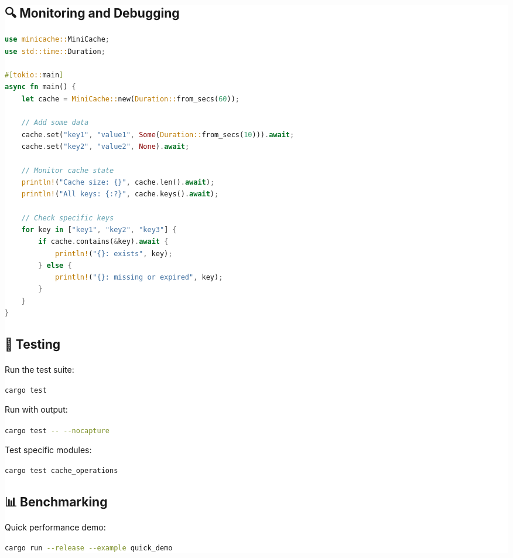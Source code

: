 ## 🔍 Monitoring and Debugging

```rust
use minicache::MiniCache;
use std::time::Duration;

#[tokio::main]
async fn main() {
    let cache = MiniCache::new(Duration::from_secs(60));
    
    // Add some data
    cache.set("key1", "value1", Some(Duration::from_secs(10))).await;
    cache.set("key2", "value2", None).await;
    
    // Monitor cache state
    println!("Cache size: {}", cache.len().await);
    println!("All keys: {:?}", cache.keys().await);
    
    // Check specific keys
    for key in ["key1", "key2", "key3"] {
        if cache.contains(&key).await {
            println!("{}: exists", key);
        } else {
            println!("{}: missing or expired", key);
        }
    }
}
```

## 🧪 Testing

Run the test suite:

```bash
cargo test
```

Run with output:

```bash
cargo test -- --nocapture
```

Test specific modules:

```bash
cargo test cache_operations
```

## 📊 Benchmarking

Quick performance demo:

```bash
cargo run --release --example quick_demo
```
